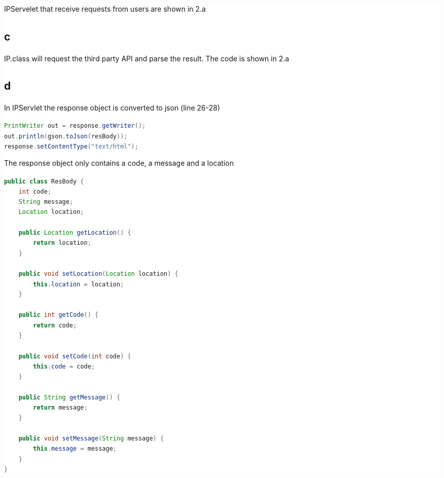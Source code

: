IPServelet that receive requests from users are shown in 2.a

## c

IP.class will request the third party API and parse the result. The code is shown in 2.a

## d

In IPServlet the response object is converted to json (line 26-28)

```java
PrintWriter out = response.getWriter();
out.println(gson.toJson(resBody));
response.setContentType("text/html");
```

The response object only contains a code, a message and a location

```java
public class ResBody {
    int code;
    String message;
    Location location;

    public Location getLocation() {
        return location;
    }

    public void setLocation(Location location) {
        this.location = location;
    }

    public int getCode() {
        return code;
    }

    public void setCode(int code) {
        this.code = code;
    }

    public String getMessage() {
        return message;
    }

    public void setMessage(String message) {
        this.message = message;
    }
}
```


